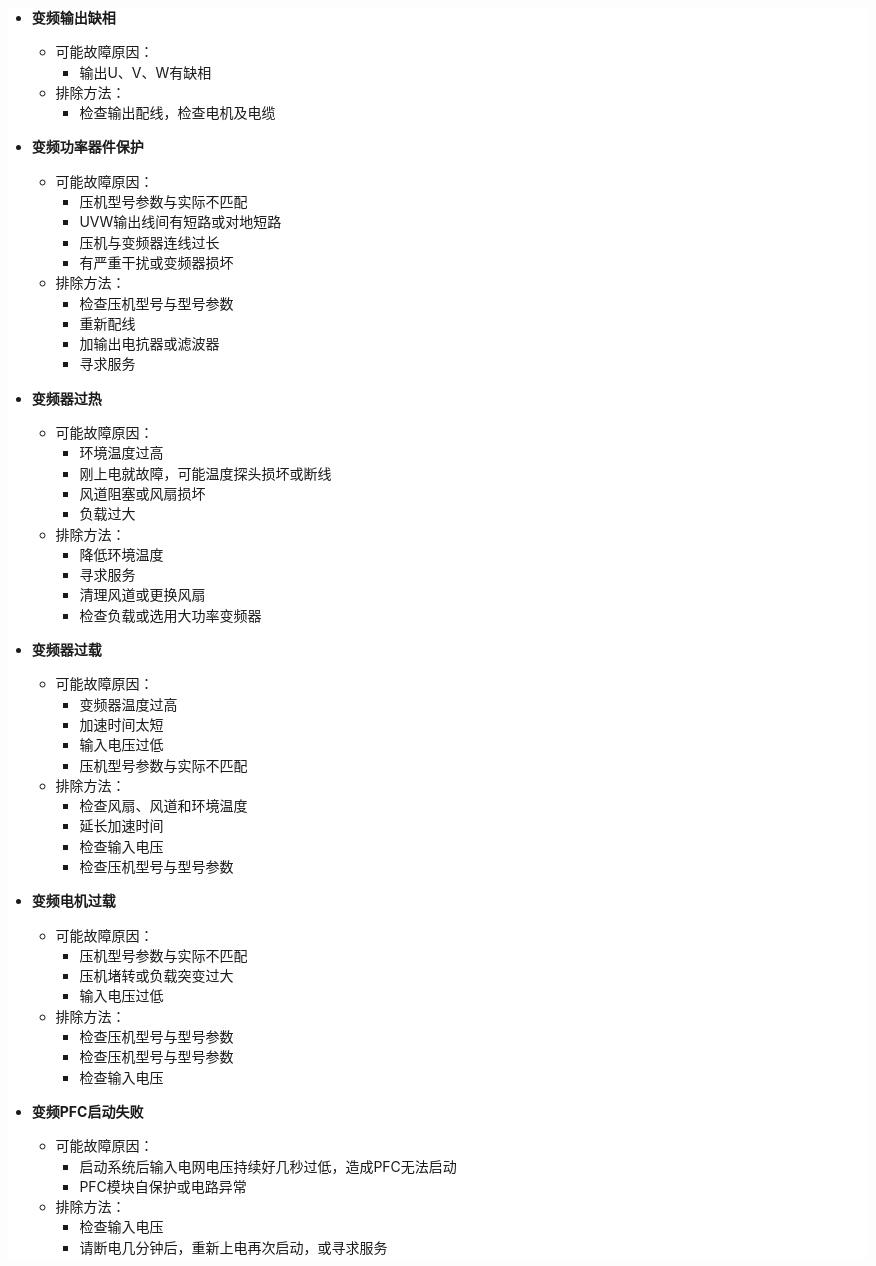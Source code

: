 - **变频输出缺相**
  - 可能故障原因：
    - 输出U、V、W有缺相
  - 排除方法：
    - 检查输出配线，检查电机及电缆

- **变频功率器件保护**
  - 可能故障原因：
    - 压机型号参数与实际不匹配
    - UVW输出线间有短路或对地短路
    - 压机与变频器连线过长
    - 有严重干扰或变频器损坏
  - 排除方法：
    - 检查压机型号与型号参数
    - 重新配线
    - 加输出电抗器或滤波器
    - 寻求服务

- **变频器过热**
  - 可能故障原因：
    - 环境温度过高
    - 刚上电就故障，可能温度探头损坏或断线
    - 风道阻塞或风扇损坏
    - 负载过大
  - 排除方法：
    - 降低环境温度
    - 寻求服务
    - 清理风道或更换风扇
    - 检查负载或选用大功率变频器

- **变频器过载**
  - 可能故障原因：
    - 变频器温度过高
    - 加速时间太短
    - 输入电压过低
    - 压机型号参数与实际不匹配
  - 排除方法：
    - 检查风扇、风道和环境温度
    - 延长加速时间
    - 检查输入电压
    - 检查压机型号与型号参数

- **变频电机过载**
  - 可能故障原因：
    - 压机型号参数与实际不匹配
    - 压机堵转或负载突变过大
    - 输入电压过低
  - 排除方法：
    - 检查压机型号与型号参数
    - 检查压机型号与型号参数
    - 检查输入电压

- **变频PFC启动失败**
  - 可能故障原因：
    - 启动系统后输入电网电压持续好几秒过低，造成PFC无法启动
    - PFC模块自保护或电路异常
  - 排除方法：
    - 检查输入电压
    - 请断电几分钟后，重新上电再次启动，或寻求服务
